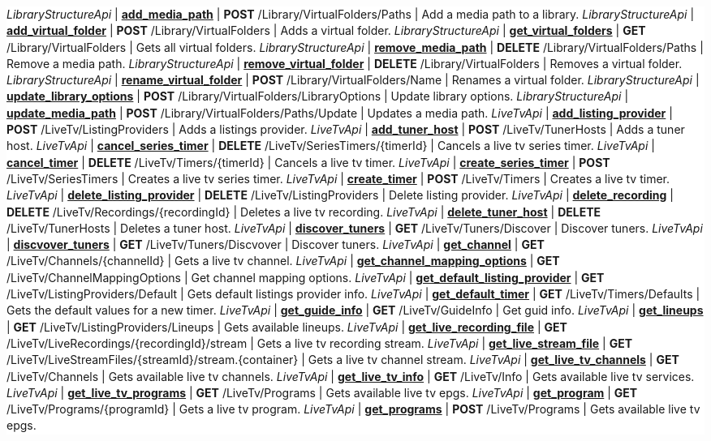 *LibraryStructureApi* | [**add_media_path**](docs/LibraryStructureApi.md#add_media_path) | **POST** /Library/VirtualFolders/Paths | Add a media path to a library.
*LibraryStructureApi* | [**add_virtual_folder**](docs/LibraryStructureApi.md#add_virtual_folder) | **POST** /Library/VirtualFolders | Adds a virtual folder.
*LibraryStructureApi* | [**get_virtual_folders**](docs/LibraryStructureApi.md#get_virtual_folders) | **GET** /Library/VirtualFolders | Gets all virtual folders.
*LibraryStructureApi* | [**remove_media_path**](docs/LibraryStructureApi.md#remove_media_path) | **DELETE** /Library/VirtualFolders/Paths | Remove a media path.
*LibraryStructureApi* | [**remove_virtual_folder**](docs/LibraryStructureApi.md#remove_virtual_folder) | **DELETE** /Library/VirtualFolders | Removes a virtual folder.
*LibraryStructureApi* | [**rename_virtual_folder**](docs/LibraryStructureApi.md#rename_virtual_folder) | **POST** /Library/VirtualFolders/Name | Renames a virtual folder.
*LibraryStructureApi* | [**update_library_options**](docs/LibraryStructureApi.md#update_library_options) | **POST** /Library/VirtualFolders/LibraryOptions | Update library options.
*LibraryStructureApi* | [**update_media_path**](docs/LibraryStructureApi.md#update_media_path) | **POST** /Library/VirtualFolders/Paths/Update | Updates a media path.
*LiveTvApi* | [**add_listing_provider**](docs/LiveTvApi.md#add_listing_provider) | **POST** /LiveTv/ListingProviders | Adds a listings provider.
*LiveTvApi* | [**add_tuner_host**](docs/LiveTvApi.md#add_tuner_host) | **POST** /LiveTv/TunerHosts | Adds a tuner host.
*LiveTvApi* | [**cancel_series_timer**](docs/LiveTvApi.md#cancel_series_timer) | **DELETE** /LiveTv/SeriesTimers/{timerId} | Cancels a live tv series timer.
*LiveTvApi* | [**cancel_timer**](docs/LiveTvApi.md#cancel_timer) | **DELETE** /LiveTv/Timers/{timerId} | Cancels a live tv timer.
*LiveTvApi* | [**create_series_timer**](docs/LiveTvApi.md#create_series_timer) | **POST** /LiveTv/SeriesTimers | Creates a live tv series timer.
*LiveTvApi* | [**create_timer**](docs/LiveTvApi.md#create_timer) | **POST** /LiveTv/Timers | Creates a live tv timer.
*LiveTvApi* | [**delete_listing_provider**](docs/LiveTvApi.md#delete_listing_provider) | **DELETE** /LiveTv/ListingProviders | Delete listing provider.
*LiveTvApi* | [**delete_recording**](docs/LiveTvApi.md#delete_recording) | **DELETE** /LiveTv/Recordings/{recordingId} | Deletes a live tv recording.
*LiveTvApi* | [**delete_tuner_host**](docs/LiveTvApi.md#delete_tuner_host) | **DELETE** /LiveTv/TunerHosts | Deletes a tuner host.
*LiveTvApi* | [**discover_tuners**](docs/LiveTvApi.md#discover_tuners) | **GET** /LiveTv/Tuners/Discover | Discover tuners.
*LiveTvApi* | [**discvover_tuners**](docs/LiveTvApi.md#discvover_tuners) | **GET** /LiveTv/Tuners/Discvover | Discover tuners.
*LiveTvApi* | [**get_channel**](docs/LiveTvApi.md#get_channel) | **GET** /LiveTv/Channels/{channelId} | Gets a live tv channel.
*LiveTvApi* | [**get_channel_mapping_options**](docs/LiveTvApi.md#get_channel_mapping_options) | **GET** /LiveTv/ChannelMappingOptions | Get channel mapping options.
*LiveTvApi* | [**get_default_listing_provider**](docs/LiveTvApi.md#get_default_listing_provider) | **GET** /LiveTv/ListingProviders/Default | Gets default listings provider info.
*LiveTvApi* | [**get_default_timer**](docs/LiveTvApi.md#get_default_timer) | **GET** /LiveTv/Timers/Defaults | Gets the default values for a new timer.
*LiveTvApi* | [**get_guide_info**](docs/LiveTvApi.md#get_guide_info) | **GET** /LiveTv/GuideInfo | Get guid info.
*LiveTvApi* | [**get_lineups**](docs/LiveTvApi.md#get_lineups) | **GET** /LiveTv/ListingProviders/Lineups | Gets available lineups.
*LiveTvApi* | [**get_live_recording_file**](docs/LiveTvApi.md#get_live_recording_file) | **GET** /LiveTv/LiveRecordings/{recordingId}/stream | Gets a live tv recording stream.
*LiveTvApi* | [**get_live_stream_file**](docs/LiveTvApi.md#get_live_stream_file) | **GET** /LiveTv/LiveStreamFiles/{streamId}/stream.{container} | Gets a live tv channel stream.
*LiveTvApi* | [**get_live_tv_channels**](docs/LiveTvApi.md#get_live_tv_channels) | **GET** /LiveTv/Channels | Gets available live tv channels.
*LiveTvApi* | [**get_live_tv_info**](docs/LiveTvApi.md#get_live_tv_info) | **GET** /LiveTv/Info | Gets available live tv services.
*LiveTvApi* | [**get_live_tv_programs**](docs/LiveTvApi.md#get_live_tv_programs) | **GET** /LiveTv/Programs | Gets available live tv epgs.
*LiveTvApi* | [**get_program**](docs/LiveTvApi.md#get_program) | **GET** /LiveTv/Programs/{programId} | Gets a live tv program.
*LiveTvApi* | [**get_programs**](docs/LiveTvApi.md#get_programs) | **POST** /LiveTv/Programs | Gets available live tv epgs.